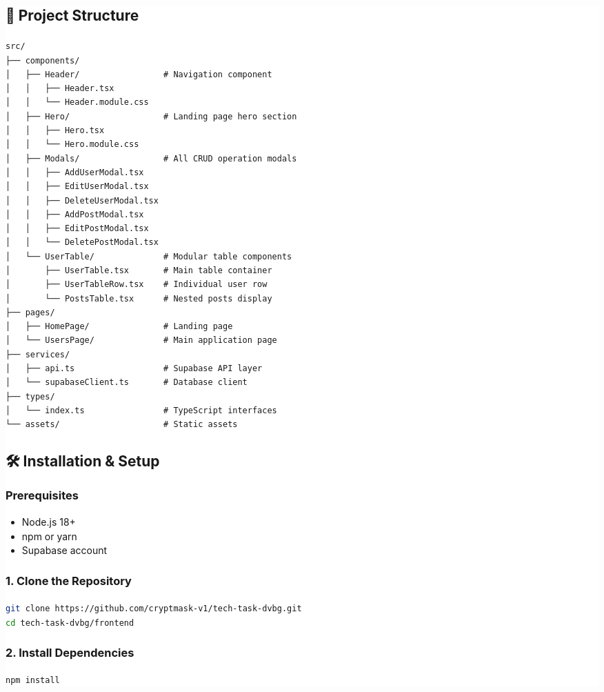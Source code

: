 ## 📁 Project Structure

```
src/
├── components/
│   ├── Header/                 # Navigation component
│   │   ├── Header.tsx
│   │   └── Header.module.css
│   ├── Hero/                   # Landing page hero section
│   │   ├── Hero.tsx
│   │   └── Hero.module.css
│   ├── Modals/                 # All CRUD operation modals
│   │   ├── AddUserModal.tsx
│   │   ├── EditUserModal.tsx
│   │   ├── DeleteUserModal.tsx
│   │   ├── AddPostModal.tsx
│   │   ├── EditPostModal.tsx
│   │   └── DeletePostModal.tsx
│   └── UserTable/              # Modular table components
│       ├── UserTable.tsx       # Main table container
│       ├── UserTableRow.tsx    # Individual user row
│       └── PostsTable.tsx      # Nested posts display
├── pages/
│   ├── HomePage/               # Landing page
│   └── UsersPage/              # Main application page
├── services/
│   ├── api.ts                  # Supabase API layer
│   └── supabaseClient.ts       # Database client
├── types/
│   └── index.ts                # TypeScript interfaces
└── assets/                     # Static assets
```

## 🛠️ Installation & Setup

### Prerequisites

- Node.js 18+
- npm or yarn
- Supabase account

### 1. Clone the Repository

```bash
git clone https://github.com/cryptmask-v1/tech-task-dvbg.git
cd tech-task-dvbg/frontend
```

### 2. Install Dependencies

```bash
npm install
```
